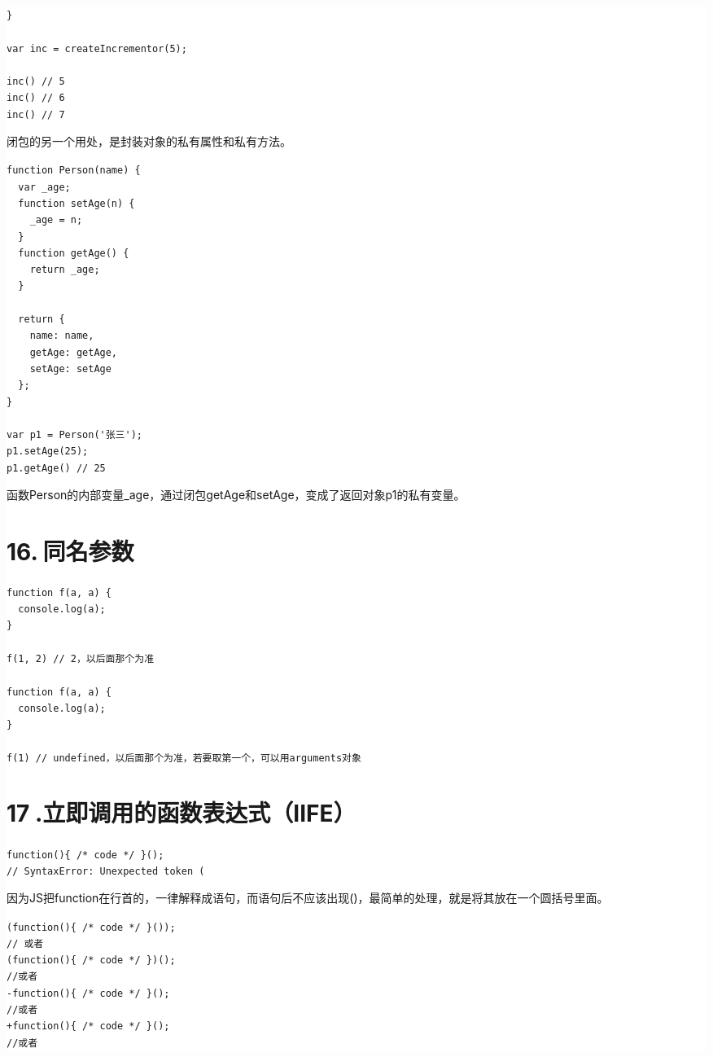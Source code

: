 ```
}

var inc = createIncrementor(5);

inc() // 5
inc() // 6
inc() // 7
```
闭包的另一个用处，是封装对象的私有属性和私有方法。
```
function Person(name) {
  var _age;
  function setAge(n) {
    _age = n;
  }
  function getAge() {
    return _age;
  }

  return {
    name: name,
    getAge: getAge,
    setAge: setAge
  };
}

var p1 = Person('张三');
p1.setAge(25);
p1.getAge() // 25
```
函数Person的内部变量_age，通过闭包getAge和setAge，变成了返回对象p1的私有变量。

# 16. 同名参数
```
function f(a, a) {
  console.log(a);
}

f(1, 2) // 2，以后面那个为准

function f(a, a) {
  console.log(a);
}

f(1) // undefined，以后面那个为准，若要取第一个，可以用arguments对象
```

# 17 .立即调用的函数表达式（IIFE）
```
function(){ /* code */ }();
// SyntaxError: Unexpected token (
```
因为JS把function在行首的，一律解释成语句，而语句后不应该出现()，最简单的处理，就是将其放在一个圆括号里面。
```
(function(){ /* code */ }());
// 或者
(function(){ /* code */ })();
//或者
-function(){ /* code */ }();
//或者
+function(){ /* code */ }();
//或者
```